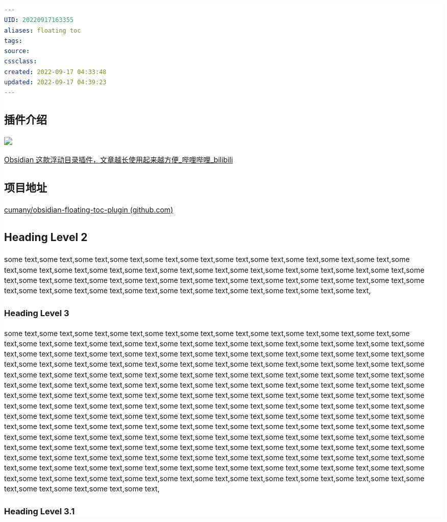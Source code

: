 ```yaml
---
UID: 20220917163355 
aliases: floating toc
tags: 
source: 
cssclass: 
created: 2022-09-17 04:33:48
updated: 2022-09-17 04:39:23
---
```


## 插件介绍
 ![](https://ghproxy.com/https://raw.githubusercontent.com/cumany/cumany/main/pic/202209171712621.gif)
 
[Obsidian 这款浮动目录插件，文章越长使用起来越方便_哔哩哔哩_bilibili](https://www.bilibili.com/video/BV1Ze4y1C7Yw/)

## 项目地址
[cumany/obsidian-floating-toc-plugin (github.com)](https://github.com/cumany/obsidian-floating-toc-plugin)


## Heading Level 2
some text,some text,some text,some text,some text,some text,some text,some text,some text,some text,some text,some text,some text,some text,some text,some text,some text,some text,some text,some text,some text,some text,some text,some text,some text,some text,some text,some text,some text,some text,some text,some text,some text,some text,some text,some text,some text,some text,some text,some text,some text,some text,some text,some text,some text,some text,
### Heading Level 3
some text,some text,some text,some text,some text,some text,some text,some text,some text,some text,some text,some text,some text,some text,some text,some text,some text,some text,some text,some text,some text,some text,some text,some text,some text,some text,some text,some text,some text,some text,some text,some text,some text,some text,some text,some text,some text,some text,some text,some text,some text,some text,some text,some text,some text,some text,some text,some text,some text,some text,some text,some text,some text,some text,some text,some text,some text,some text,some text,some text,some text,some text,some text,some text,some text,some text,some text,some text,some text,some text,some text,some text,some text,some text,some text,some text,some text,some text,some text,some text,some text,some text,some text,some text,some text,some text,some text,some text,some text,some text,some text,some text,some text,some text,some text,some text,some text,some text,some text,some text,some text,some text,some text,some text,some text,some text,some text,some text,some text,some text,some text,some text,some text,some text,some text,some text,some text,some text,some text,some text,some text,some text,some text,some text,some text,some text,some text,some text,some text,some text,some text,some text,some text,some text,some text,some text,some text,some text,some text,some text,some text,some text,some text,some text,some text,some text,some text,some text,some text,some text,some text,some text,some text,some text,some text,some text,some text,some text,some text,some text,some text,some text,some text,some text,some text,some text,some text,some text,some text,some text,some text,some text,some text,some text,some text,some text,some text,some text,some text,some text,some text,some text,some text,some text,
### Heading Level 3.1 